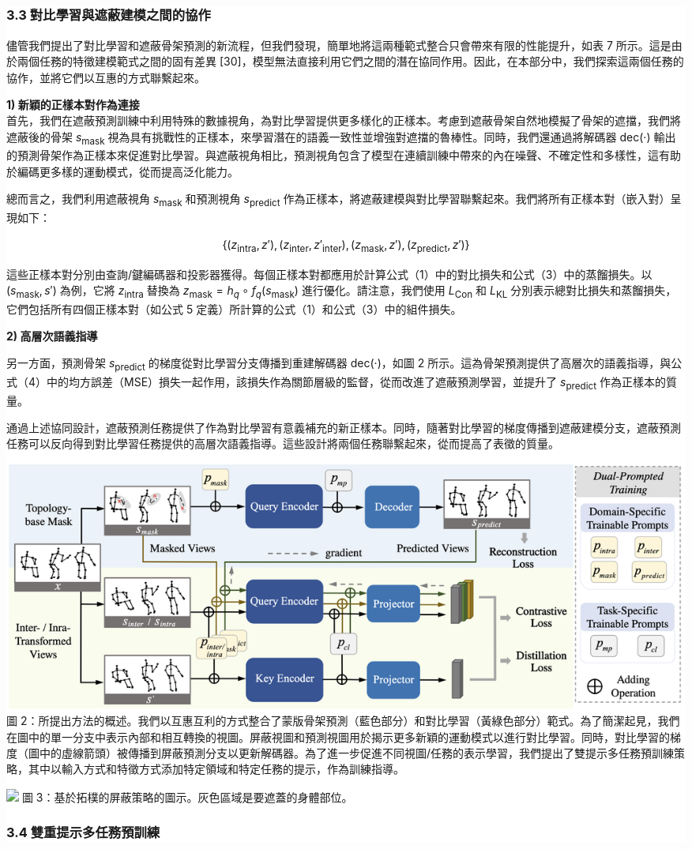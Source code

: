 ### 3.3 **對比學習與遮蔽建模之間的協作**

儘管我們提出了對比學習和遮蔽骨架預測的新流程，但我們發現，簡單地將這兩種範式整合只會帶來有限的性能提升，如表 7 所示。這是由於兩個任務的特徵建模範式之間的固有差異 [30]，模型無法直接利用它們之間的潛在協同作用。因此，在本部分中，我們探索這兩個任務的協作，並將它們以互惠的方式聯繫起來。

**1) 新穎的正樣本對作為連接**  
首先，我們在遮蔽預測訓練中利用特殊的數據視角，為對比學習提供更多樣化的正樣本。考慮到遮蔽骨架自然地模擬了骨架的遮擋，我們將遮蔽後的骨架 $s_{\text{mask}}$ 視為具有挑戰性的正樣本，來學習潛在的語義一致性並增強對遮擋的魯棒性。同時，我們還通過將解碼器 $\text{dec}(·)$ 輸出的預測骨架作為正樣本來促進對比學習。與遮蔽視角相比，預測視角包含了模型在連續訓練中帶來的內在噪聲、不確定性和多樣性，這有助於編碼更多樣的運動模式，從而提高泛化能力。

總而言之，我們利用遮蔽視角 $s_{\text{mask}}$ 和預測視角 $s_{\text{predict}}$ 作為正樣本，將遮蔽建模與對比學習聯繫起來。我們將所有正樣本對（嵌入對）呈現如下：

$$
\{(z_{\text{intra}}, z'), (z_{\text{inter}}, z'_{\text{inter}}), (z_{\text{mask}}, z'), (z_{\text{predict}}, z')\} \tag{5}
$$

這些正樣本對分別由查詢/鍵編碼器和投影器獲得。每個正樣本對都應用於計算公式（1）中的對比損失和公式（3）中的蒸餾損失。以 $(s_{\text{mask}}, s')$ 為例，它將 $z_{\text{intra}}$ 替換為 $z_{\text{mask}} = h_q \circ f_q (s_{\text{mask}})$ 進行優化。請注意，我們使用 $L_{\text{Con}}$ 和 $L_{\text{KL}}$ 分別表示總對比損失和蒸餾損失，它們包括所有四個正樣本對（如公式 5 定義）所計算的公式（1）和公式（3）中的組件損失。

**2) 高層次語義指導**

另一方面，預測骨架 $s_{\text{predict}}$ 的梯度從對比學習分支傳播到重建解碼器 $\text{dec}(·)$，如圖 2 所示。這為骨架預測提供了高層次的語義指導，與公式（4）中的均方誤差（MSE）損失一起作用，該損失作為關節層級的監督，從而改進了遮蔽預測學習，並提升了 $s_{\text{predict}}$ 作為正樣本的質量。

通過上述協同設計，遮蔽預測任務提供了作為對比學習有意義補充的新正樣本。同時，隨著對比學習的梯度傳播到遮蔽建模分支，遮蔽預測任務可以反向得到對比學習任務提供的高層次語義指導。這些設計將兩個任務聯繫起來，從而提高了表徵的質量。

![](Figure2.png)
圖 2：所提出方法的概述。我們以互惠互利的方式整合了蒙版骨架預測（藍色部分）和對比學習（黃綠色部分）範式。為了簡潔起見，我們在圖中的單一分支中表示內部和相互轉換的視圖。屏蔽視圖和預測視圖用於揭示更多新穎的運動模式以進行對比學習。同時，對比學習的梯度（圖中的虛線箭頭）被傳播到屏蔽預測分支以更新解碼器。為了進一步促進不同視圖/任務的表示學習，我們提出了雙提示多任務預訓練策略，其中以輸入方式和特徵方式添加特定領域和特定任務的提示，作為訓練指導。

![](Figure3.png)
圖 3：基於拓樸的屏蔽策略的圖示。灰色區域是要遮蓋的身體部位。

### 3.4 **雙重提示多任務預訓練**
